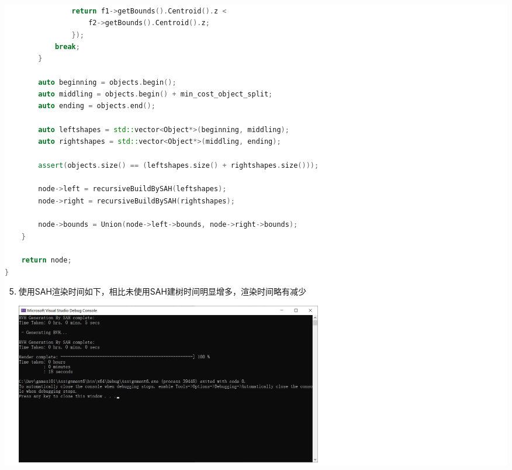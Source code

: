    ```cpp
                   return f1->getBounds().Centroid().z <
                       f2->getBounds().Centroid().z;
                   });
               break;
           }
   
           auto beginning = objects.begin();
           auto middling = objects.begin() + min_cost_object_split;
           auto ending = objects.end();
   
           auto leftshapes = std::vector<Object*>(beginning, middling);
           auto rightshapes = std::vector<Object*>(middling, ending);

           assert(objects.size() == (leftshapes.size() + rightshapes.size()));

           node->left = recursiveBuildBySAH(leftshapes);
           node->right = recursiveBuildBySAH(rightshapes);
   
           node->bounds = Union(node->left->bounds, node->right->bounds);
       }
   
       return node;
   }
   ```
   
   5. 使用SAH渲染时间如下，相比未使用SAH建树时间明显增多，渲染时间略有减少
   
      <img src="Assignments.assets/1679470483688.png" alt="1679470483688" style="zoom:50%;" />
   
